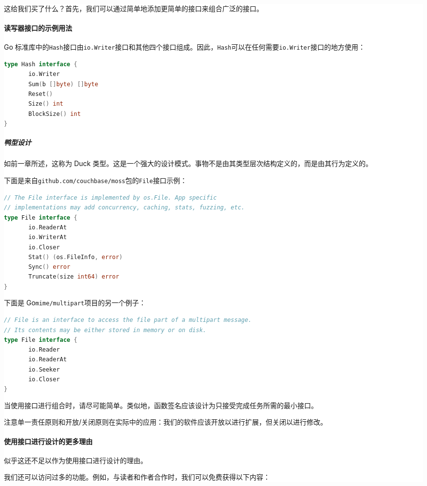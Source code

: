 这给我们买了什么？首先，我们可以通过简单地添加更简单的接口来组合广泛的接口。

#### 读写器接口的示例用法

Go 标准库中的`Hash`接口由`io.Writer`接口和其他四个接口组成。因此，`Hash`可以在任何需要`io.Writer`接口的地方使用：

```go
type Hash interface {
       io.Writer
       Sum(b []byte) []byte
       Reset()
       Size() int
       BlockSize() int
}
```

##### 鸭型设计

如前一章所述，这称为 Duck 类型。这是一个强大的设计模式。事物不是由其类型层次结构定义的，而是由其行为定义的。

下面是来自`github.com/couchbase/moss`包的`File`接口示例：

```go
// The File interface is implemented by os.File. App specific
// implementations may add concurrency, caching, stats, fuzzing, etc.
type File interface {
       io.ReaderAt
       io.WriterAt
       io.Closer
       Stat() (os.FileInfo, error)
       Sync() error
       Truncate(size int64) error
}
```

下面是 Go`mime/multipart`项目的另一个例子：

```go
// File is an interface to access the file part of a multipart message.
// Its contents may be either stored in memory or on disk.
type File interface {
       io.Reader
       io.ReaderAt
       io.Seeker
       io.Closer
}
```

当使用接口进行组合时，请尽可能简单。类似地，函数签名应该设计为只接受完成任务所需的最小接口。

注意单一责任原则和开放/关闭原则在实际中的应用：我们的软件应该开放以进行扩展，但关闭以进行修改。

#### 使用接口进行设计的更多理由

似乎这还不足以作为使用接口进行设计的理由。

我们还可以访问过多的功能。例如，与读者和作者合作时，我们可以免费获得以下内容：
